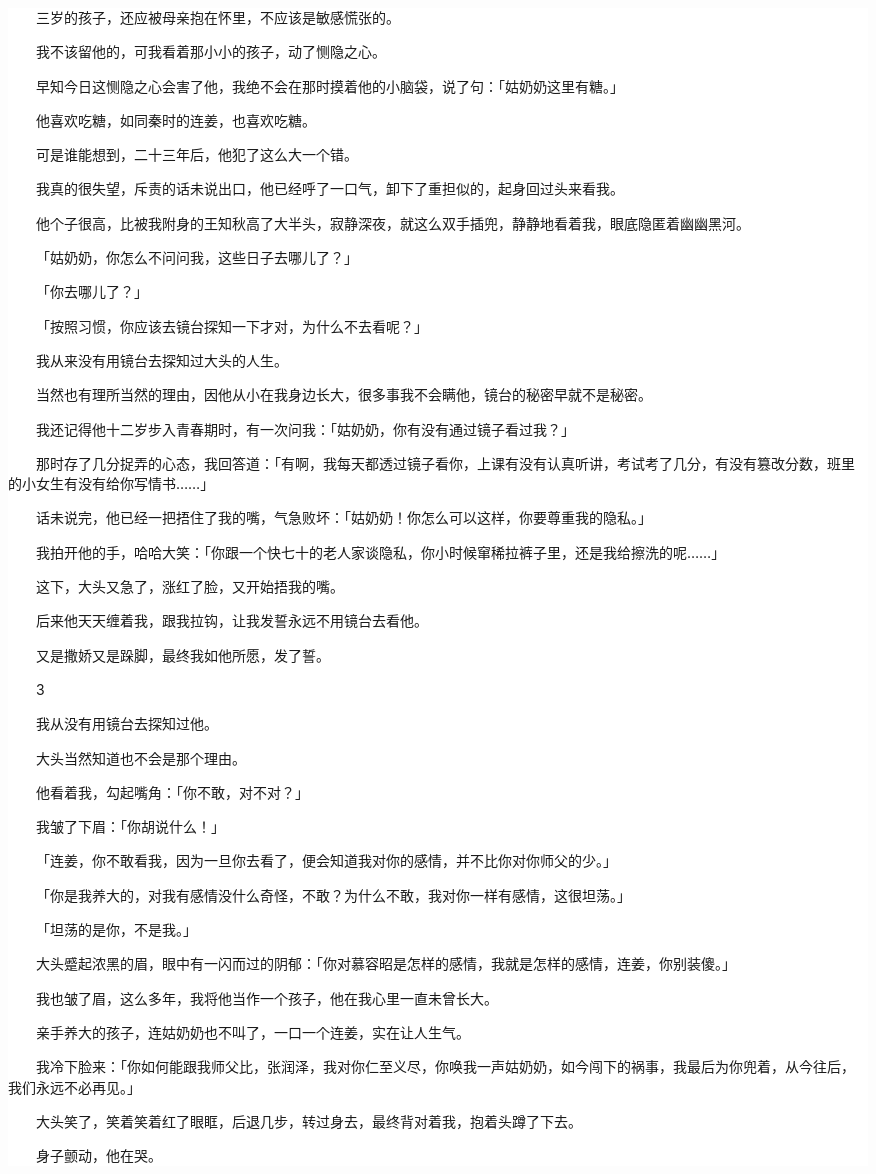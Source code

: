 &emsp;&emsp;三岁的孩子，还应被母亲抱在怀里，不应该是敏感慌张的。  
  
&emsp;&emsp;我不该留他的，可我看着那小小的孩子，动了恻隐之心。  
  
&emsp;&emsp;早知今日这恻隐之心会害了他，我绝不会在那时摸着他的小脑袋，说了句：「姑奶奶这里有糖。」  
  
&emsp;&emsp;他喜欢吃糖，如同秦时的连姜，也喜欢吃糖。  
  
&emsp;&emsp;可是谁能想到，二十三年后，他犯了这么大一个错。  
  
&emsp;&emsp;我真的很失望，斥责的话未说出口，他已经呼了一口气，卸下了重担似的，起身回过头来看我。  
  
&emsp;&emsp;他个子很高，比被我附身的王知秋高了大半头，寂静深夜，就这么双手插兜，静静地看着我，眼底隐匿着幽幽黑河。  
  
&emsp;&emsp;「姑奶奶，你怎么不问问我，这些日子去哪儿了？」  
  
&emsp;&emsp;「你去哪儿了？」  
  
&emsp;&emsp;「按照习惯，你应该去镜台探知一下才对，为什么不去看呢？」  
  
&emsp;&emsp;我从来没有用镜台去探知过大头的人生。  
  
&emsp;&emsp;当然也有理所当然的理由，因他从小在我身边长大，很多事我不会瞒他，镜台的秘密早就不是秘密。  
  
&emsp;&emsp;我还记得他十二岁步入青春期时，有一次问我：「姑奶奶，你有没有通过镜子看过我？」  
  
&emsp;&emsp;那时存了几分捉弄的心态，我回答道：「有啊，我每天都透过镜子看你，上课有没有认真听讲，考试考了几分，有没有篡改分数，班里的小女生有没有给你写情书……」  
  
&emsp;&emsp;话未说完，他已经一把捂住了我的嘴，气急败坏：「姑奶奶！你怎么可以这样，你要尊重我的隐私。」  
  
&emsp;&emsp;我拍开他的手，哈哈大笑：「你跟一个快七十的老人家谈隐私，你小时候窜稀拉裤子里，还是我给擦洗的呢……」  
  
&emsp;&emsp;这下，大头又急了，涨红了脸，又开始捂我的嘴。  
  
&emsp;&emsp;后来他天天缠着我，跟我拉钩，让我发誓永远不用镜台去看他。  
  
&emsp;&emsp;又是撒娇又是跺脚，最终我如他所愿，发了誓。  
  
&emsp;&emsp;3  
  
&emsp;&emsp;我从没有用镜台去探知过他。  
  
&emsp;&emsp;大头当然知道也不会是那个理由。  
  
&emsp;&emsp;他看着我，勾起嘴角：「你不敢，对不对？」  
  
&emsp;&emsp;我皱了下眉：「你胡说什么！」  
  
&emsp;&emsp;「连姜，你不敢看我，因为一旦你去看了，便会知道我对你的感情，并不比你对你师父的少。」  
  
&emsp;&emsp;「你是我养大的，对我有感情没什么奇怪，不敢？为什么不敢，我对你一样有感情，这很坦荡。」  
  
&emsp;&emsp;「坦荡的是你，不是我。」  
  
&emsp;&emsp;大头蹙起浓黑的眉，眼中有一闪而过的阴郁：「你对慕容昭是怎样的感情，我就是怎样的感情，连姜，你别装傻。」  
  
&emsp;&emsp;我也皱了眉，这么多年，我将他当作一个孩子，他在我心里一直未曾长大。  
  
&emsp;&emsp;亲手养大的孩子，连姑奶奶也不叫了，一口一个连姜，实在让人生气。  
  
&emsp;&emsp;我冷下脸来：「你如何能跟我师父比，张润泽，我对你仁至义尽，你唤我一声姑奶奶，如今闯下的祸事，我最后为你兜着，从今往后，我们永远不必再见。」  
  
&emsp;&emsp;大头笑了，笑着笑着红了眼眶，后退几步，转过身去，最终背对着我，抱着头蹲了下去。  
  
&emsp;&emsp;身子颤动，他在哭。  
  